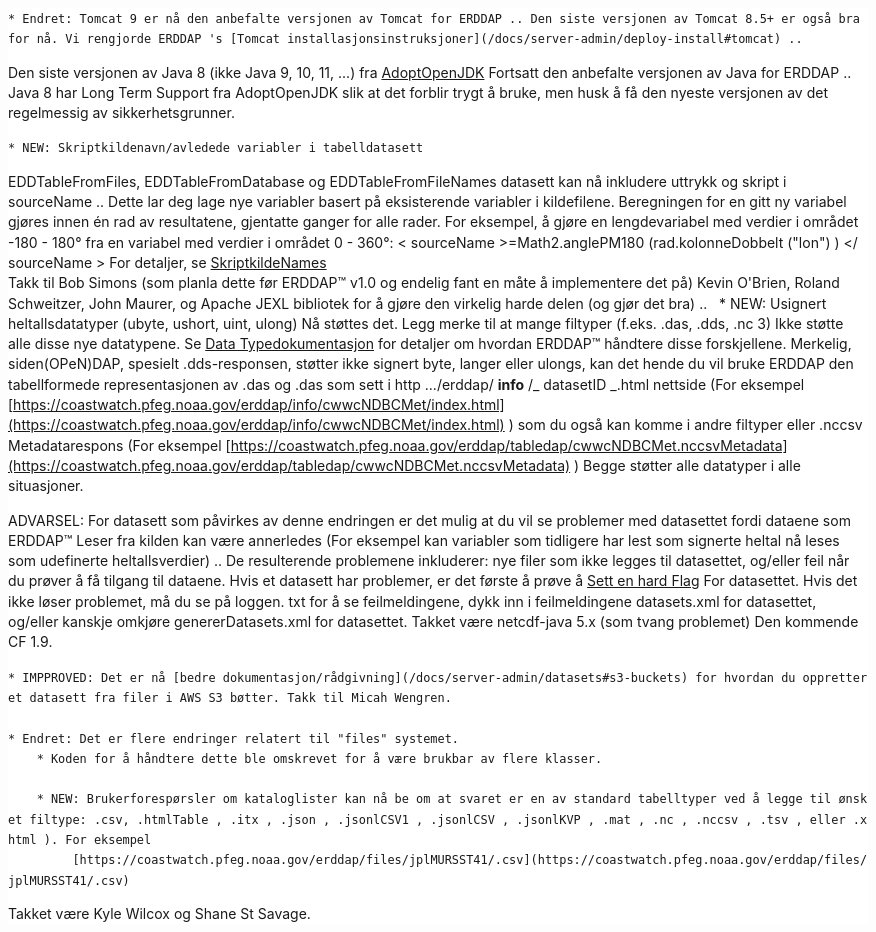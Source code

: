     * Endret: Tomcat 9 er nå den anbefalte versjonen av Tomcat for ERDDAP .. Den siste versjonen av Tomcat 8.5+ er også bra for nå. Vi rengjorde ERDDAP 's [Tomcat installasjonsinstruksjoner](/docs/server-admin/deploy-install#tomcat) ..
        
Den siste versjonen av Java 8 (ikke Java 9, 10, 11, ...) fra [AdoptOpenJDK](https://adoptopenjdk.net/) Fortsatt den anbefalte versjonen av Java for ERDDAP .. Java 8 har Long Term Support fra AdoptOpenJDK slik at det forblir trygt å bruke, men husk å få den nyeste versjonen av det regelmessig av sikkerhetsgrunner.
        
    * NEW: Skriptkildenavn/avledede variabler i tabelldatasett
EDDTableFromFiles, EDDTableFromDatabase og EDDTableFromFileNames datasett kan nå inkludere uttrykk og skript i sourceName .. Dette lar deg lage nye variabler basert på eksisterende variabler i kildefilene. Beregningen for en gitt ny variabel gjøres innen én rad av resultatene, gjentatte ganger for alle rader. For eksempel, å gjøre en lengdevariabel med verdier i området -180 - 180° fra en variabel med verdier i området 0 - 360°:
        &lt; sourceName &gt;=Math2.anglePM180 (rad.kolonneDobbelt ("lon") ) &lt;/ sourceName &gt;
For detaljer, se [SkriptkildeNames](/docs/server-admin/datasets#script-sourcenamesderived-variables)   
Takk til Bob Simons (som planla dette før ERDDAP™ v1.0 og endelig fant en måte å implementere det på) Kevin O'Brien, Roland Schweitzer, John Maurer, og Apache JEXL bibliotek for å gjøre den virkelig harde delen (og gjør det bra) ..
         
    * NEW: Usignert heltallsdatatyper (ubyte, ushort, uint, ulong) Nå støttes det. Legg merke til at mange filtyper (f.eks. .das, .dds, .nc 3) Ikke støtte alle disse nye datatypene. Se [Data Typedokumentasjon](/docs/server-admin/datasets#data-types) for detaljer om hvordan ERDDAP™ håndtere disse forskjellene. Merkelig, siden(OPeN)DAP, spesielt .dds-responsen, støtter ikke signert byte, langer eller ulongs, kan det hende du vil bruke ERDDAP den tabellformede representasjonen av .das og .das som sett i http .../erddap/ **info** /_ datasetID _.html nettside (For eksempel [https://coastwatch.pfeg.noaa.gov/erddap/info/cwwcNDBCMet/index.html](https://coastwatch.pfeg.noaa.gov/erddap/info/cwwcNDBCMet/index.html)  ) som du også kan komme i andre filtyper eller .nccsv Metadatarespons (For eksempel [https://coastwatch.pfeg.noaa.gov/erddap/tabledap/cwwcNDBCMet.nccsvMetadata](https://coastwatch.pfeg.noaa.gov/erddap/tabledap/cwwcNDBCMet.nccsvMetadata)  ) Begge støtter alle datatyper i alle situasjoner.
        
ADVARSEL: For datasett som påvirkes av denne endringen er det mulig at du vil se problemer med datasettet fordi dataene som ERDDAP™ Leser fra kilden kan være annerledes (For eksempel kan variabler som tidligere har lest som signerte heltal nå leses som udefinerte heltallsverdier) .. De resulterende problemene inkluderer: nye filer som ikke legges til datasettet, og/eller feil når du prøver å få tilgang til dataene. Hvis et datasett har problemer, er det første å prøve å [Sett en hard Flag](/docs/server-admin/additional-information#hard-flag) For datasettet. Hvis det ikke løser problemet, må du se på loggen. txt for å se feilmeldingene, dykk inn i feilmeldingene datasets.xml for datasettet, og/eller kanskje omkjøre genererDatasets.xml for datasettet.
Takket være netcdf-java 5.x (som tvang problemet) Den kommende CF 1.9.
        
    * IMPPROVED: Det er nå [bedre dokumentasjon/rådgivning](/docs/server-admin/datasets#s3-buckets) for hvordan du oppretter et datasett fra filer i AWS S3 bøtter. Takk til Micah Wengren.
         
    * Endret: Det er flere endringer relatert til "files" systemet.
        * Koden for å håndtere dette ble omskrevet for å være brukbar av flere klasser.
             
        * NEW: Brukerforespørsler om kataloglister kan nå be om at svaret er en av standard tabelltyper ved å legge til ønsket filtype: .csv, .htmlTable , .itx , .json , .jsonlCSV1 , .jsonlCSV , .jsonlKVP , .mat , .nc , .nccsv , .tsv , eller .xhtml ). For eksempel
             [https://coastwatch.pfeg.noaa.gov/erddap/files/jplMURSST41/.csv](https://coastwatch.pfeg.noaa.gov/erddap/files/jplMURSST41/.csv)   
Takket være Kyle Wilcox og Shane St Savage.
             